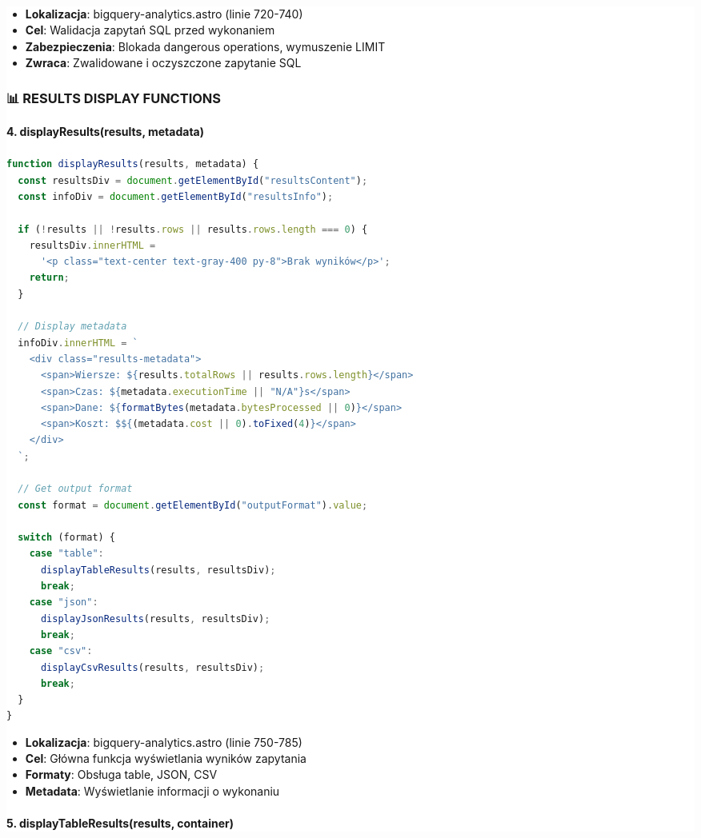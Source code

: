 - **Lokalizacja**: bigquery-analytics.astro (linie 720-740)
- **Cel**: Walidacja zapytań SQL przed wykonaniem
- **Zabezpieczenia**: Blokada dangerous operations, wymuszenie LIMIT
- **Zwraca**: Zwalidowane i oczyszczone zapytanie SQL

### **📊 RESULTS DISPLAY FUNCTIONS**

#### **4. displayResults(results, metadata)**

```javascript
function displayResults(results, metadata) {
  const resultsDiv = document.getElementById("resultsContent");
  const infoDiv = document.getElementById("resultsInfo");

  if (!results || !results.rows || results.rows.length === 0) {
    resultsDiv.innerHTML =
      '<p class="text-center text-gray-400 py-8">Brak wyników</p>';
    return;
  }

  // Display metadata
  infoDiv.innerHTML = `
    <div class="results-metadata">
      <span>Wiersze: ${results.totalRows || results.rows.length}</span>
      <span>Czas: ${metadata.executionTime || "N/A"}s</span>
      <span>Dane: ${formatBytes(metadata.bytesProcessed || 0)}</span>
      <span>Koszt: $${(metadata.cost || 0).toFixed(4)}</span>
    </div>
  `;

  // Get output format
  const format = document.getElementById("outputFormat").value;

  switch (format) {
    case "table":
      displayTableResults(results, resultsDiv);
      break;
    case "json":
      displayJsonResults(results, resultsDiv);
      break;
    case "csv":
      displayCsvResults(results, resultsDiv);
      break;
  }
}
```

- **Lokalizacja**: bigquery-analytics.astro (linie 750-785)
- **Cel**: Główna funkcja wyświetlania wyników zapytania
- **Formaty**: Obsługa table, JSON, CSV
- **Metadata**: Wyświetlanie informacji o wykonaniu

#### **5. displayTableResults(results, container)**
